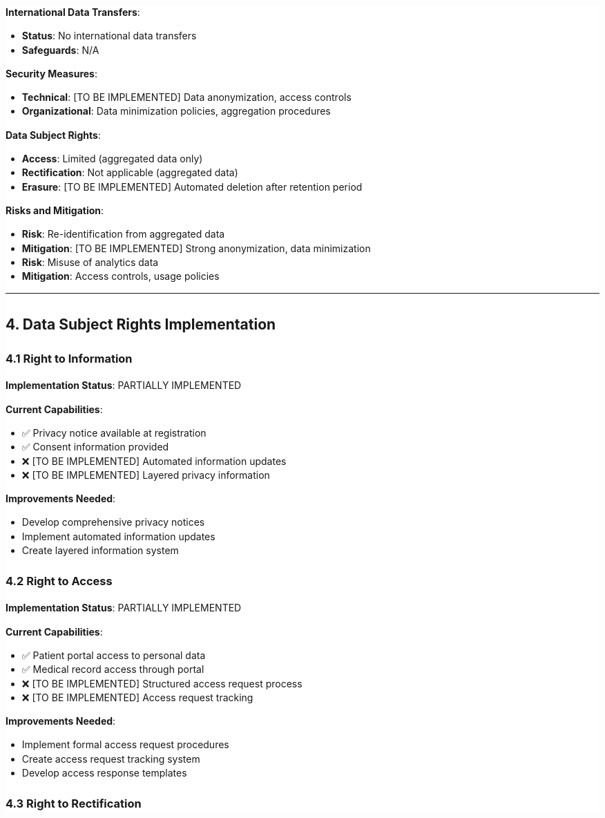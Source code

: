 **International Data Transfers**:
- **Status**: No international data transfers
- **Safeguards**: N/A

**Security Measures**:
- **Technical**: [TO BE IMPLEMENTED] Data anonymization, access controls
- **Organizational**: Data minimization policies, aggregation procedures

**Data Subject Rights**:
- **Access**: Limited (aggregated data only)
- **Rectification**: Not applicable (aggregated data)
- **Erasure**: [TO BE IMPLEMENTED] Automated deletion after retention period

**Risks and Mitigation**:
- **Risk**: Re-identification from aggregated data
- **Mitigation**: [TO BE IMPLEMENTED] Strong anonymization, data minimization
- **Risk**: Misuse of analytics data
- **Mitigation**: Access controls, usage policies

---

## 4. Data Subject Rights Implementation

### 4.1 Right to Information

**Implementation Status**: PARTIALLY IMPLEMENTED

**Current Capabilities**:
- ✅ Privacy notice available at registration
- ✅ Consent information provided
- ❌ [TO BE IMPLEMENTED] Automated information updates
- ❌ [TO BE IMPLEMENTED] Layered privacy information

**Improvements Needed**:
- Develop comprehensive privacy notices
- Implement automated information updates
- Create layered information system

### 4.2 Right to Access

**Implementation Status**: PARTIALLY IMPLEMENTED

**Current Capabilities**:
- ✅ Patient portal access to personal data
- ✅ Medical record access through portal
- ❌ [TO BE IMPLEMENTED] Structured access request process
- ❌ [TO BE IMPLEMENTED] Access request tracking

**Improvements Needed**:
- Implement formal access request procedures
- Create access request tracking system
- Develop access response templates

### 4.3 Right to Rectification
